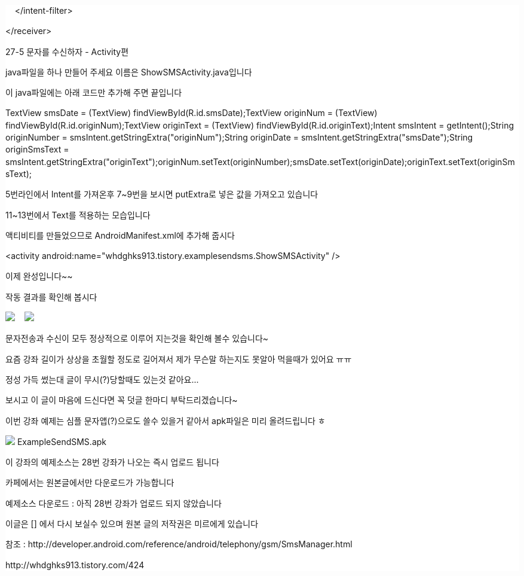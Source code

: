 <p>&nbsp; &nbsp; &lt;/intent-filter&gt;</p>
<p>&lt;/receiver&gt;</p>
<p>27-5 문자를 수신하자 - Activity편</p>
<p>java파일을 하나 만들어 주세요 이름은&nbsp;ShowSMSActivity.java입니다</p>
<p>이 java파일에는 아래 코드만 추가해 주면 끝입니다</p>
<p></p>
<p>TextView smsDate = (TextView) findViewById(R.id.smsDate);TextView originNum = (TextView) findViewById(R.id.originNum);TextView originText = (TextView) findViewById(R.id.originText);Intent smsIntent = getIntent();String originNumber = smsIntent.getStringExtra("originNum");String originDate = smsIntent.getStringExtra("smsDate");String originSmsText = smsIntent.getStringExtra("originText");originNum.setText(originNumber);smsDate.setText(originDate);originText.setText(originSmsText);</pre></p>
<p></p>
<p>5번라인에서 Intent를 가져온후 7~9번을 보시면 putExtra로 넣은 값을 가져오고 있습니다</p>
<p>11~13번에서 Text를 적용하는 모습입니다</p>
<p>액티비티를 만들었으므로 AndroidManifest.xml에 추가해 줍시다</p>
<p>&lt;activity android:name="whdghks913.tistory.examplesendsms.ShowSMSActivity" /&gt;</p>
</p>
<p>이제 완성입니다~~</p>
<p>작동 결과를 확인해 봅시다</p>
<p><img src="https://dthumb-phinf.pstatic.net/?src=%22http%3A%2F%2Fcfile9.uf.tistory.com%2Fimage%2F2129D93552EA08461956BF%22&amp;type=cafe_wa740">&nbsp; &nbsp;&nbsp;<img src="https://dthumb-phinf.pstatic.net/?src=%22http%3A%2F%2Fcfile25.uf.tistory.com%2Fimage%2F253BCF3552EA084615693F%22&amp;type=cafe_wa740"></p>
<p>문자전송과 수신이 모두 정상적으로 이루어 지는것을 확인해 볼수 있습니다~</p>
<p>요즘 강좌 길이가 상상을 초월할 정도로 길어져서 제가 무슨말 하는지도 못알아 먹을때가 있어요 ㅠㅠ</p>
<p>정성 가득 썼는대 글이 무시(?)당할때도 있는것 같아요...</p>
<p>보시고 이 글이 마음에 드신다면 꼭 덧글 한마디 부탁드리겠습니다~</p>
<p>이번 강좌 예제는 심플 문자앱(?)으로도 쓸수 있을거 같아서 apk파일은 미리 올려드립니다 ㅎ</p>
<p><img src="https://dthumb-phinf.pstatic.net/?src=%22http%3A%2F%2Fi1.daumcdn.net%2Ficon%2Feditor%2Fp_etc_s.gif%22&amp;type=cafe_wa740">&nbsp;ExampleSendSMS.apk</button></p>
<p><p>이 강좌의 예제소스는 28번 강좌가&nbsp;나오는 즉시 업로드 됩니다</p>
<p>카페에서는 원본글에서만 다운로드가 가능합니다</p>
<p>예제소스 다운로드 : 아직 28번 강좌가 업로드 되지 않았습니다</p>
<p></p>
<p></p>
<p><p>이글은 [] 에서 다시 보실수 있으며 원본 글의 저작권은 미르에게 있습니다</p>
</p>
<p></p>
<p>참조 :&nbsp;http://developer.android.com/reference/android/telephony/gsm/SmsManager.html</p>
<p>http://whdghks913.tistory.com/424</p>
